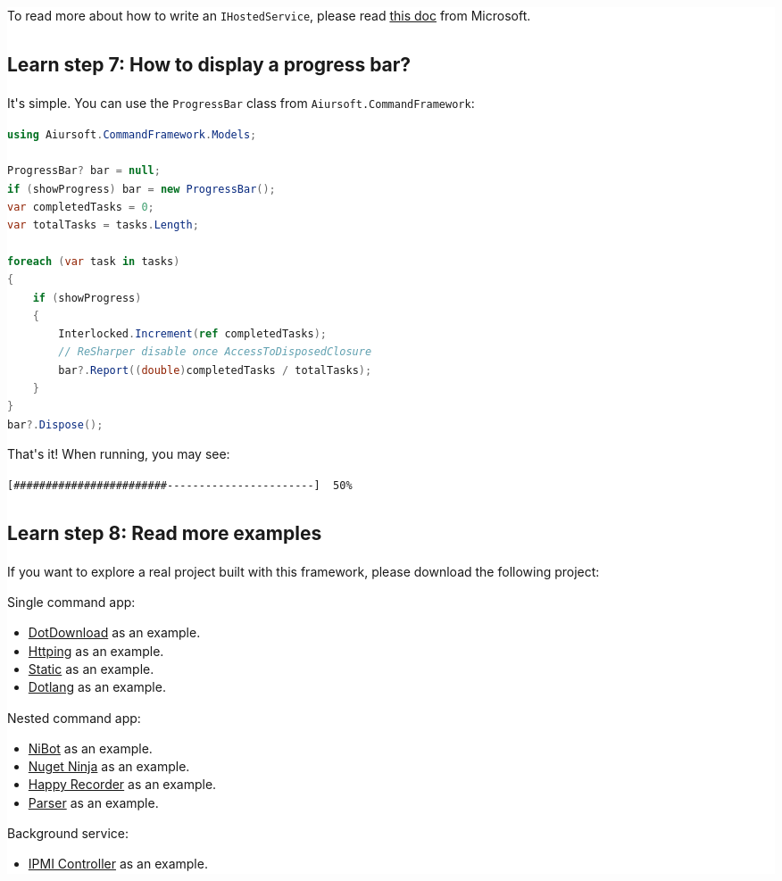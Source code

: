 To read more about how to write an `IHostedService`, please read [this doc](https://learn.microsoft.com/en-us/aspnet/core/fundamentals/host/hosted-services) from Microsoft.

## Learn step 7: How to display a progress bar?

It's simple. You can use the `ProgressBar` class from `Aiursoft.CommandFramework`:

```csharp
using Aiursoft.CommandFramework.Models;

ProgressBar? bar = null;
if (showProgress) bar = new ProgressBar();
var completedTasks = 0;
var totalTasks = tasks.Length;

foreach (var task in tasks)
{
    if (showProgress)
    {
        Interlocked.Increment(ref completedTasks);
        // ReSharper disable once AccessToDisposedClosure
        bar?.Report((double)completedTasks / totalTasks);
    }
}
bar?.Dispose();
```

That's it! When running, you may see:

```bash
[########################-----------------------]  50%
```

## Learn step 8: Read more examples

If you want to explore a real project built with this framework, please download the following project:

Single command app:

* [DotDownload](https://gitlab.aiursoft.cn/aiursoft/dotdownload) as an example.
* [Httping](https://gitlab.aiursoft.cn/aiursoft/httping) as an example.
* [Static](https://gitlab.aiursoft.cn/aiursoft/static) as an example.
* [Dotlang](https://gitlab.aiursoft.cn/aiursoft/dotlang) as an example.

Nested command app:

* [NiBot](https://gitlab.aiursoft.cn/aiursoft/nibot) as an example.
* [Nuget Ninja](https://gitlab.aiursoft.cn/aiursoft/nugetninja) as an example.
* [Happy Recorder](https://gitlab.aiursoft.cn/anduin/HappyRecorder) as an example.
* [Parser](https://gitlab.aiursoft.cn/anduin/parser) as an example.

Background service:

* [IPMI Controller](https://gitlab.aiursoft.cn/aiursoft/ipmicontroller) as an example.
